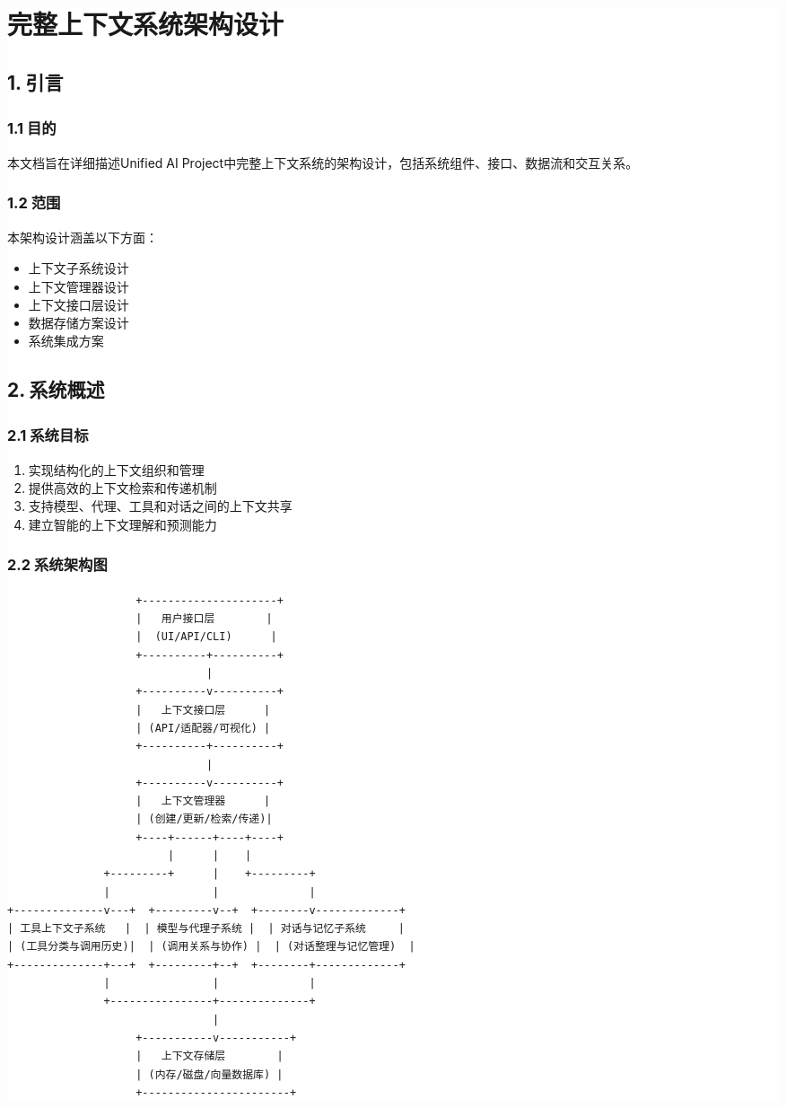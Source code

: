 # 完整上下文系统架构设计

## 1. 引言

### 1.1 目的
本文档旨在详细描述Unified AI Project中完整上下文系统的架构设计，包括系统组件、接口、数据流和交互关系。

### 1.2 范围
本架构设计涵盖以下方面：
- 上下文子系统设计
- 上下文管理器设计
- 上下文接口层设计
- 数据存储方案设计
- 系统集成方案

## 2. 系统概述

### 2.1 系统目标
1. 实现结构化的上下文组织和管理
2. 提供高效的上下文检索和传递机制
3. 支持模型、代理、工具和对话之间的上下文共享
4. 建立智能的上下文理解和预测能力

### 2.2 系统架构图

```
                    +---------------------+
                    |   用户接口层        |
                    |  (UI/API/CLI)      |
                    +----------+----------+
                               |
                    +----------v----------+
                    |   上下文接口层      |
                    | (API/适配器/可视化) |
                    +----------+----------+
                               |
                    +----------v----------+
                    |   上下文管理器      |
                    | (创建/更新/检索/传递)|
                    +----+------+----+----+
                         |      |    |
               +---------+      |    +---------+
               |                |              |
+--------------v---+  +---------v--+  +--------v-------------+
| 工具上下文子系统   |  | 模型与代理子系统 |  | 对话与记忆子系统     |
| (工具分类与调用历史)|  | (调用关系与协作) |  | (对话整理与记忆管理)  |
+--------------+---+  +---------+--+  +--------+-------------+
               |                |              |
               +----------------+--------------+
                                |
                    +-----------v-----------+
                    |   上下文存储层        |
                    | (内存/磁盘/向量数据库) |
                    +-----------------------+
```

